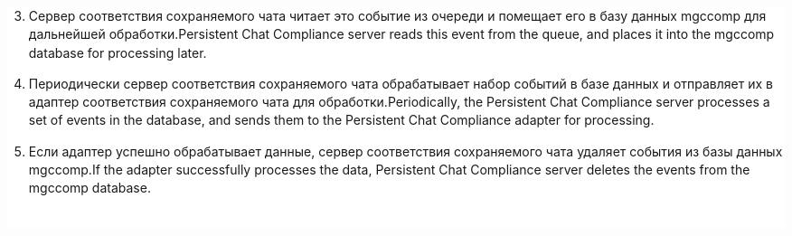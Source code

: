 3.  <span data-ttu-id="3375a-204">Сервер соответствия сохраняемого чата читает это событие из очереди и помещает его в базу данных mgccomp для дальнейшей обработки.</span><span class="sxs-lookup"><span data-stu-id="3375a-204">Persistent Chat Compliance server reads this event from the queue, and places it into the mgccomp database for processing later.</span></span>

4.  <span data-ttu-id="3375a-205">Периодически сервер соответствия сохраняемого чата обрабатывает набор событий в базе данных и отправляет их в адаптер соответствия сохраняемого чата для обработки.</span><span class="sxs-lookup"><span data-stu-id="3375a-205">Periodically, the Persistent Chat Compliance server processes a set of events in the database, and sends them to the Persistent Chat Compliance adapter for processing.</span></span>

5.  <span data-ttu-id="3375a-206">Если адаптер успешно обрабатывает данные, сервер соответствия сохраняемого чата удаляет события из базы данных mgccomp.</span><span class="sxs-lookup"><span data-stu-id="3375a-206">If the adapter successfully processes the data, Persistent Chat Compliance server deletes the events from the mgccomp database.</span></span>

</div>

</div>

<span> </span>

</div>

</div>

</div>


